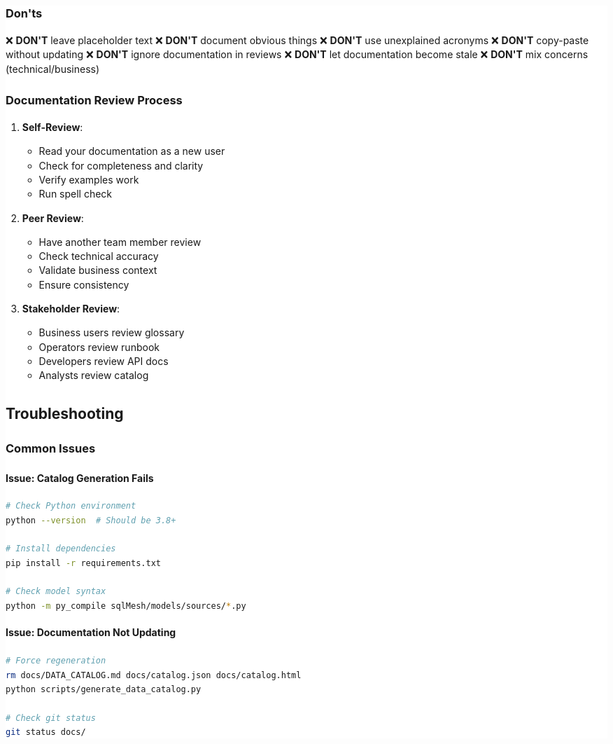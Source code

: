 ### Don'ts

❌ **DON'T** leave placeholder text
❌ **DON'T** document obvious things
❌ **DON'T** use unexplained acronyms
❌ **DON'T** copy-paste without updating
❌ **DON'T** ignore documentation in reviews
❌ **DON'T** let documentation become stale
❌ **DON'T** mix concerns (technical/business)

### Documentation Review Process

1. **Self-Review**:
   - Read your documentation as a new user
   - Check for completeness and clarity
   - Verify examples work
   - Run spell check

2. **Peer Review**:
   - Have another team member review
   - Check technical accuracy
   - Validate business context
   - Ensure consistency

3. **Stakeholder Review**:
   - Business users review glossary
   - Operators review runbook
   - Developers review API docs
   - Analysts review catalog

## Troubleshooting

### Common Issues

#### Issue: Catalog Generation Fails

```bash
# Check Python environment
python --version  # Should be 3.8+

# Install dependencies
pip install -r requirements.txt

# Check model syntax
python -m py_compile sqlMesh/models/sources/*.py
```

#### Issue: Documentation Not Updating

```bash
# Force regeneration
rm docs/DATA_CATALOG.md docs/catalog.json docs/catalog.html
python scripts/generate_data_catalog.py

# Check git status
git status docs/
```
